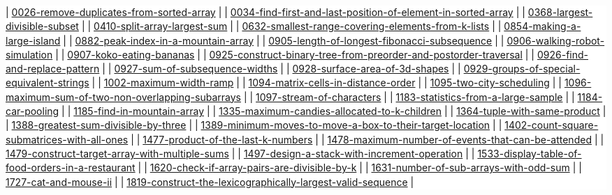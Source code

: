 | [0026-remove-duplicates-from-sorted-array](https://github.com/Rohit-061/Leetcode/tree/master/0026-remove-duplicates-from-sorted-array) |
| [0034-find-first-and-last-position-of-element-in-sorted-array](https://github.com/Rohit-061/Leetcode/tree/master/0034-find-first-and-last-position-of-element-in-sorted-array) |
| [0368-largest-divisible-subset](https://github.com/Rohit-061/Leetcode/tree/master/0368-largest-divisible-subset) |
| [0410-split-array-largest-sum](https://github.com/Rohit-061/Leetcode/tree/master/0410-split-array-largest-sum) |
| [0632-smallest-range-covering-elements-from-k-lists](https://github.com/Rohit-061/Leetcode/tree/master/0632-smallest-range-covering-elements-from-k-lists) |
| [0854-making-a-large-island](https://github.com/Rohit-061/Leetcode/tree/master/0854-making-a-large-island) |
| [0882-peak-index-in-a-mountain-array](https://github.com/Rohit-061/Leetcode/tree/master/0882-peak-index-in-a-mountain-array) |
| [0905-length-of-longest-fibonacci-subsequence](https://github.com/Rohit-061/Leetcode/tree/master/0905-length-of-longest-fibonacci-subsequence) |
| [0906-walking-robot-simulation](https://github.com/Rohit-061/Leetcode/tree/master/0906-walking-robot-simulation) |
| [0907-koko-eating-bananas](https://github.com/Rohit-061/Leetcode/tree/master/0907-koko-eating-bananas) |
| [0925-construct-binary-tree-from-preorder-and-postorder-traversal](https://github.com/Rohit-061/Leetcode/tree/master/0925-construct-binary-tree-from-preorder-and-postorder-traversal) |
| [0926-find-and-replace-pattern](https://github.com/Rohit-061/Leetcode/tree/master/0926-find-and-replace-pattern) |
| [0927-sum-of-subsequence-widths](https://github.com/Rohit-061/Leetcode/tree/master/0927-sum-of-subsequence-widths) |
| [0928-surface-area-of-3d-shapes](https://github.com/Rohit-061/Leetcode/tree/master/0928-surface-area-of-3d-shapes) |
| [0929-groups-of-special-equivalent-strings](https://github.com/Rohit-061/Leetcode/tree/master/0929-groups-of-special-equivalent-strings) |
| [1002-maximum-width-ramp](https://github.com/Rohit-061/Leetcode/tree/master/1002-maximum-width-ramp) |
| [1094-matrix-cells-in-distance-order](https://github.com/Rohit-061/Leetcode/tree/master/1094-matrix-cells-in-distance-order) |
| [1095-two-city-scheduling](https://github.com/Rohit-061/Leetcode/tree/master/1095-two-city-scheduling) |
| [1096-maximum-sum-of-two-non-overlapping-subarrays](https://github.com/Rohit-061/Leetcode/tree/master/1096-maximum-sum-of-two-non-overlapping-subarrays) |
| [1097-stream-of-characters](https://github.com/Rohit-061/Leetcode/tree/master/1097-stream-of-characters) |
| [1183-statistics-from-a-large-sample](https://github.com/Rohit-061/Leetcode/tree/master/1183-statistics-from-a-large-sample) |
| [1184-car-pooling](https://github.com/Rohit-061/Leetcode/tree/master/1184-car-pooling) |
| [1185-find-in-mountain-array](https://github.com/Rohit-061/Leetcode/tree/master/1185-find-in-mountain-array) |
| [1335-maximum-candies-allocated-to-k-children](https://github.com/Rohit-061/Leetcode/tree/master/1335-maximum-candies-allocated-to-k-children) |
| [1364-tuple-with-same-product](https://github.com/Rohit-061/Leetcode/tree/master/1364-tuple-with-same-product) |
| [1388-greatest-sum-divisible-by-three](https://github.com/Rohit-061/Leetcode/tree/master/1388-greatest-sum-divisible-by-three) |
| [1389-minimum-moves-to-move-a-box-to-their-target-location](https://github.com/Rohit-061/Leetcode/tree/master/1389-minimum-moves-to-move-a-box-to-their-target-location) |
| [1402-count-square-submatrices-with-all-ones](https://github.com/Rohit-061/Leetcode/tree/master/1402-count-square-submatrices-with-all-ones) |
| [1477-product-of-the-last-k-numbers](https://github.com/Rohit-061/Leetcode/tree/master/1477-product-of-the-last-k-numbers) |
| [1478-maximum-number-of-events-that-can-be-attended](https://github.com/Rohit-061/Leetcode/tree/master/1478-maximum-number-of-events-that-can-be-attended) |
| [1479-construct-target-array-with-multiple-sums](https://github.com/Rohit-061/Leetcode/tree/master/1479-construct-target-array-with-multiple-sums) |
| [1497-design-a-stack-with-increment-operation](https://github.com/Rohit-061/Leetcode/tree/master/1497-design-a-stack-with-increment-operation) |
| [1533-display-table-of-food-orders-in-a-restaurant](https://github.com/Rohit-061/Leetcode/tree/master/1533-display-table-of-food-orders-in-a-restaurant) |
| [1620-check-if-array-pairs-are-divisible-by-k](https://github.com/Rohit-061/Leetcode/tree/master/1620-check-if-array-pairs-are-divisible-by-k) |
| [1631-number-of-sub-arrays-with-odd-sum](https://github.com/Rohit-061/Leetcode/tree/master/1631-number-of-sub-arrays-with-odd-sum) |
| [1727-cat-and-mouse-ii](https://github.com/Rohit-061/Leetcode/tree/master/1727-cat-and-mouse-ii) |
| [1819-construct-the-lexicographically-largest-valid-sequence](https://github.com/Rohit-061/Leetcode/tree/master/1819-construct-the-lexicographically-largest-valid-sequence) |